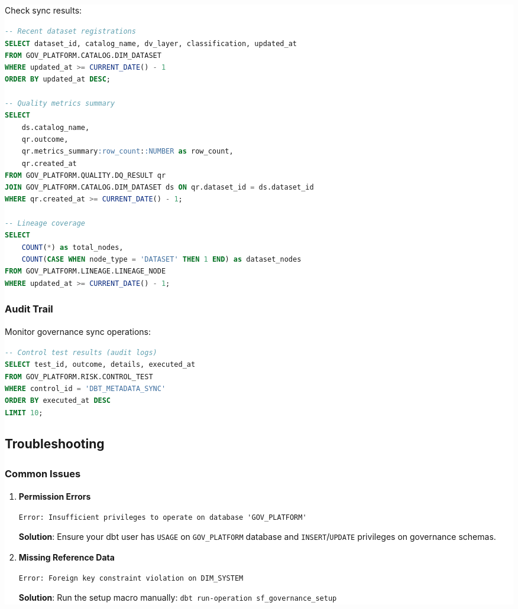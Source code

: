 Check sync results:

```sql
-- Recent dataset registrations
SELECT dataset_id, catalog_name, dv_layer, classification, updated_at
FROM GOV_PLATFORM.CATALOG.DIM_DATASET 
WHERE updated_at >= CURRENT_DATE() - 1
ORDER BY updated_at DESC;

-- Quality metrics summary
SELECT 
    ds.catalog_name,
    qr.outcome,
    qr.metrics_summary:row_count::NUMBER as row_count,
    qr.created_at
FROM GOV_PLATFORM.QUALITY.DQ_RESULT qr
JOIN GOV_PLATFORM.CATALOG.DIM_DATASET ds ON qr.dataset_id = ds.dataset_id
WHERE qr.created_at >= CURRENT_DATE() - 1;

-- Lineage coverage
SELECT 
    COUNT(*) as total_nodes,
    COUNT(CASE WHEN node_type = 'DATASET' THEN 1 END) as dataset_nodes
FROM GOV_PLATFORM.LINEAGE.LINEAGE_NODE
WHERE updated_at >= CURRENT_DATE() - 1;
```

### Audit Trail

Monitor governance sync operations:

```sql
-- Control test results (audit logs)
SELECT test_id, outcome, details, executed_at
FROM GOV_PLATFORM.RISK.CONTROL_TEST
WHERE control_id = 'DBT_METADATA_SYNC'
ORDER BY executed_at DESC
LIMIT 10;
```

## Troubleshooting

### Common Issues

1. **Permission Errors**
   ```
   Error: Insufficient privileges to operate on database 'GOV_PLATFORM'
   ```
   **Solution**: Ensure your dbt user has `USAGE` on `GOV_PLATFORM` database and `INSERT`/`UPDATE` privileges on governance schemas.

2. **Missing Reference Data**
   ```
   Error: Foreign key constraint violation on DIM_SYSTEM
   ```
   **Solution**: Run the setup macro manually: `dbt run-operation sf_governance_setup`
